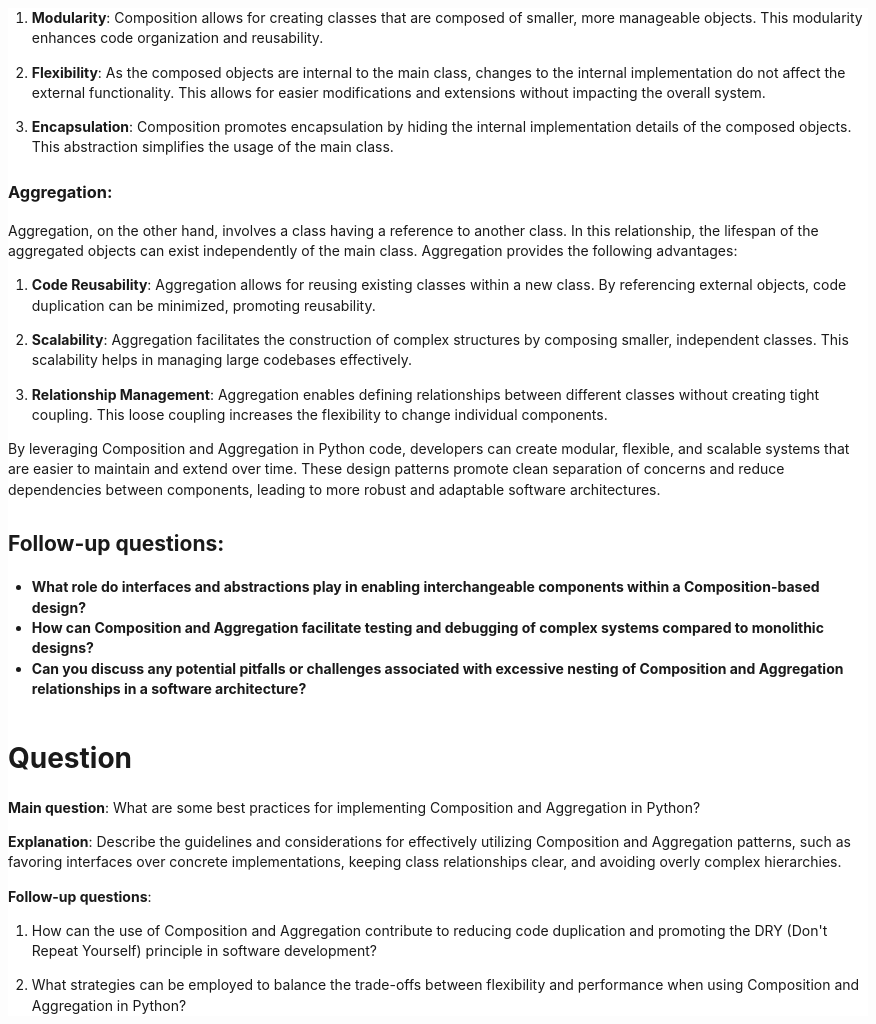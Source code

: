 1. **Modularity**: Composition allows for creating classes that are composed of smaller, more manageable objects. This modularity enhances code organization and reusability.

2. **Flexibility**: As the composed objects are internal to the main class, changes to the internal implementation do not affect the external functionality. This allows for easier modifications and extensions without impacting the overall system.

3. **Encapsulation**: Composition promotes encapsulation by hiding the internal implementation details of the composed objects. This abstraction simplifies the usage of the main class.

### Aggregation:
Aggregation, on the other hand, involves a class having a reference to another class. In this relationship, the lifespan of the aggregated objects can exist independently of the main class. Aggregation provides the following advantages:

1. **Code Reusability**: Aggregation allows for reusing existing classes within a new class. By referencing external objects, code duplication can be minimized, promoting reusability.

2. **Scalability**: Aggregation facilitates the construction of complex structures by composing smaller, independent classes. This scalability helps in managing large codebases effectively.

3. **Relationship Management**: Aggregation enables defining relationships between different classes without creating tight coupling. This loose coupling increases the flexibility to change individual components.

By leveraging Composition and Aggregation in Python code, developers can create modular, flexible, and scalable systems that are easier to maintain and extend over time. These design patterns promote clean separation of concerns and reduce dependencies between components, leading to more robust and adaptable software architectures.

## Follow-up questions:

- **What role do interfaces and abstractions play in enabling interchangeable components within a Composition-based design?**
- **How can Composition and Aggregation facilitate testing and debugging of complex systems compared to monolithic designs?**
- **Can you discuss any potential pitfalls or challenges associated with excessive nesting of Composition and Aggregation relationships in a software architecture?**

# Question
**Main question**: What are some best practices for implementing Composition and Aggregation in Python?

**Explanation**: Describe the guidelines and considerations for effectively utilizing Composition and Aggregation patterns, such as favoring interfaces over concrete implementations, keeping class relationships clear, and avoiding overly complex hierarchies.

**Follow-up questions**:

1. How can the use of Composition and Aggregation contribute to reducing code duplication and promoting the DRY (Don't Repeat Yourself) principle in software development?

2. What strategies can be employed to balance the trade-offs between flexibility and performance when using Composition and Aggregation in Python?
